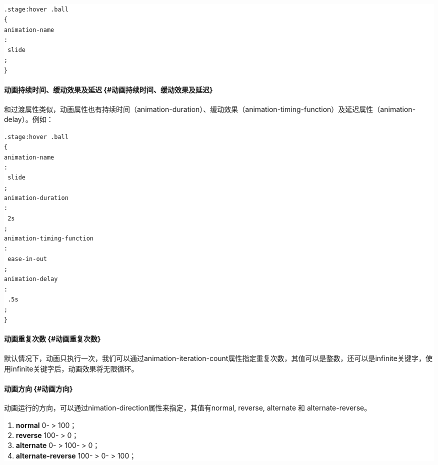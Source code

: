```
.stage:hover .ball
{
animation-name
:
 slide
;
}
```

#### 动画持续时间、缓动效果及延迟 {#动画持续时间、缓动效果及延迟}

和过渡属性类似，动画属性也有持续时间（animation-duration）、缓动效果（animation-timing-function）及延迟属性（animation-delay）。例如：

```
.stage:hover .ball
{
animation-name
:
 slide
;
animation-duration
:
 2s
;
animation-timing-function
:
 ease-in-out
;
animation-delay
:
 .5s
;
}
```

#### 动画重复次数 {#动画重复次数}

默认情况下，动画只执行一次，我们可以通过animation-iteration-count属性指定重复次数，其值可以是整数，还可以是infinite关键字，使用infinite关键字后，动画效果将无限循环。

#### 动画方向 {#动画方向}

动画运行的方向，可以通过nimation-direction属性来指定，其值有normal, reverse, alternate 和 alternate-reverse。

1. **normal**
   0-
   &gt;
   100；
2. **reverse**
   100-
   &gt;
   0；
3. **alternate**
   0-
   &gt;
   100-
   &gt;
   0；
4. **alternate-reverse**
   100-
   &gt;
   0-
   &gt;
   100；
